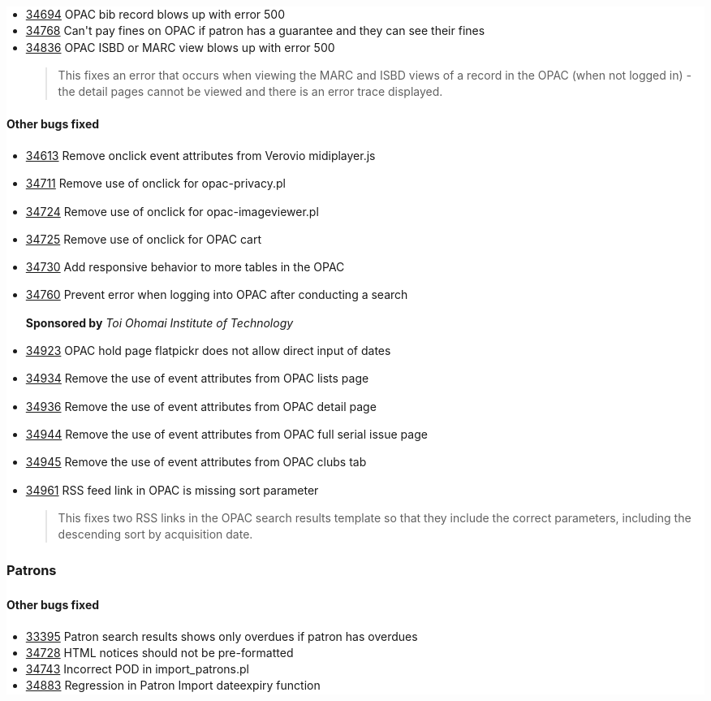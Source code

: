 - [34694](http://bugs.koha-community.org/bugzilla3/show_bug.cgi?id=34694) OPAC bib record blows up with error 500
- [34768](http://bugs.koha-community.org/bugzilla3/show_bug.cgi?id=34768) Can't pay fines on OPAC if patron has a guarantee and they can see their fines
- [34836](http://bugs.koha-community.org/bugzilla3/show_bug.cgi?id=34836) OPAC ISBD or MARC view blows up with error 500
  >This fixes an error that occurs when viewing the MARC and ISBD views of a record in the OPAC (when not logged in) - the detail pages cannot be viewed and there is an error trace displayed.

#### Other bugs fixed

- [34613](http://bugs.koha-community.org/bugzilla3/show_bug.cgi?id=34613) Remove onclick event attributes from Verovio midiplayer.js
- [34711](http://bugs.koha-community.org/bugzilla3/show_bug.cgi?id=34711) Remove use of onclick for opac-privacy.pl
- [34724](http://bugs.koha-community.org/bugzilla3/show_bug.cgi?id=34724) Remove use of onclick for opac-imageviewer.pl
- [34725](http://bugs.koha-community.org/bugzilla3/show_bug.cgi?id=34725) Remove use of onclick for OPAC cart
- [34730](http://bugs.koha-community.org/bugzilla3/show_bug.cgi?id=34730) Add responsive behavior to more tables in the OPAC
- [34760](http://bugs.koha-community.org/bugzilla3/show_bug.cgi?id=34760) Prevent error when logging into OPAC after conducting a search

  **Sponsored by** *Toi Ohomai Institute of Technology*
- [34923](http://bugs.koha-community.org/bugzilla3/show_bug.cgi?id=34923) OPAC hold page flatpickr does not allow direct input of dates
- [34934](http://bugs.koha-community.org/bugzilla3/show_bug.cgi?id=34934) Remove the use of event attributes from OPAC lists page
- [34936](http://bugs.koha-community.org/bugzilla3/show_bug.cgi?id=34936) Remove the use of event attributes from OPAC detail page
- [34944](http://bugs.koha-community.org/bugzilla3/show_bug.cgi?id=34944) Remove the use of event attributes from OPAC full serial issue page
- [34945](http://bugs.koha-community.org/bugzilla3/show_bug.cgi?id=34945) Remove the use of event attributes from OPAC clubs tab
- [34961](http://bugs.koha-community.org/bugzilla3/show_bug.cgi?id=34961) RSS feed link in OPAC is missing sort parameter
  >This fixes two RSS links in the OPAC search results template so that they include the correct parameters, including the descending sort by acquisition date.

### Patrons

#### Other bugs fixed

- [33395](http://bugs.koha-community.org/bugzilla3/show_bug.cgi?id=33395) Patron search results shows only overdues if patron has overdues
- [34728](http://bugs.koha-community.org/bugzilla3/show_bug.cgi?id=34728) HTML notices should not be pre-formatted
- [34743](http://bugs.koha-community.org/bugzilla3/show_bug.cgi?id=34743) Incorrect POD in import_patrons.pl
- [34883](http://bugs.koha-community.org/bugzilla3/show_bug.cgi?id=34883) Regression in Patron Import dateexpiry function
